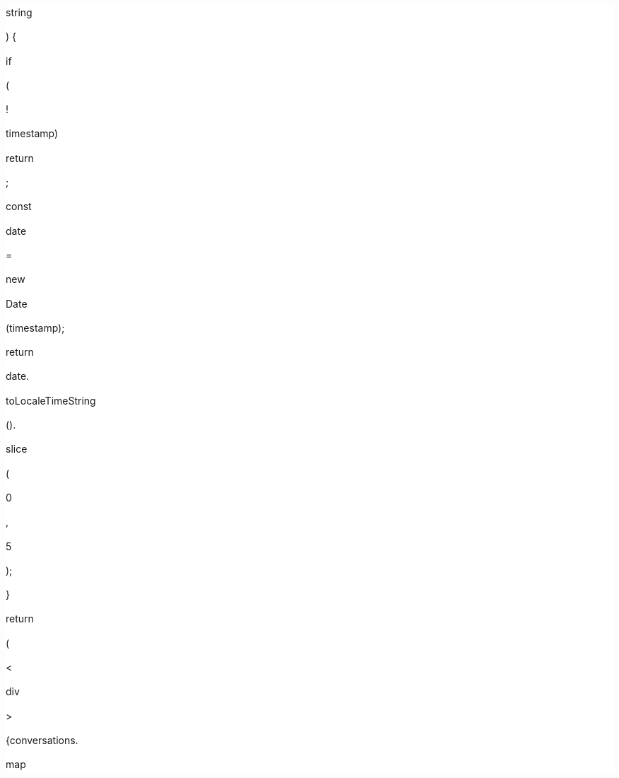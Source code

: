 string

) {  

if

(

!

timestamp)

return

;  

const

date

=

new

Date

(timestamp);  

return

date.

toLocaleTimeString

().

slice

(

0

,

5

);  

}  

  

return

(  

\<

div

\>  

{conversations.

map
